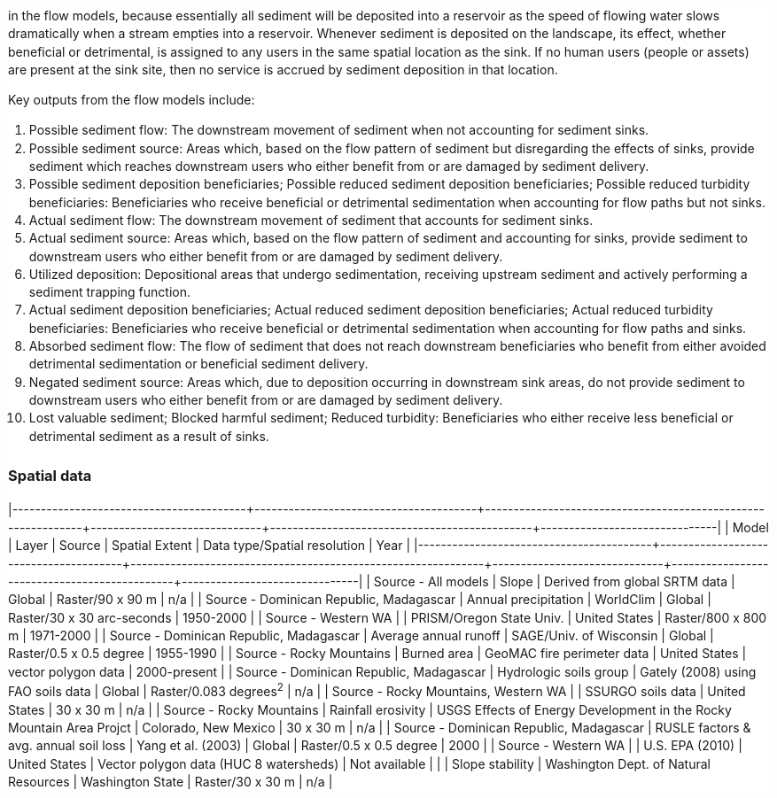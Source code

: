 in the flow models, because essentially all sediment will be deposited into a reservoir as the speed of flowing 
water slows dramatically when a stream empties into a reservoir. Whenever sediment is deposited on the landscape, 
its effect, whether beneficial or detrimental, is assigned to any users in the same spatial location as the sink. If 
no human users (people or assets) are present at the sink site, then no service is accrued by sediment deposition 
in that location.

Key outputs from the flow models include: 

1. Possible sediment flow: The downstream movement of sediment when not accounting for sediment sinks.
2. Possible sediment source: Areas which, based on the flow pattern of sediment but disregarding the effects of sinks, provide sediment which reaches downstream users who either benefit from or are damaged by sediment delivery.
3. Possible sediment deposition beneficiaries; Possible reduced sediment deposition beneficiaries; Possible reduced turbidity beneficiaries: Beneficiaries who receive beneficial or detrimental sedimentation when accounting for flow paths but not sinks.
4. Actual sediment flow: The downstream movement of sediment that accounts for sediment sinks.
5. Actual sediment source: Areas which, based on the flow pattern of sediment and accounting for sinks, provide sediment to downstream users who either benefit from or are damaged by sediment delivery.
6. Utilized deposition: Depositional areas that undergo sedimentation, receiving upstream sediment and actively performing a sediment trapping function.
7. Actual sediment deposition beneficiaries; Actual reduced sediment deposition beneficiaries; Actual reduced turbidity beneficiaries: Beneficiaries who receive beneficial or detrimental sedimentation when accounting for flow paths and sinks.
8. Absorbed sediment flow: The flow of sediment that does not reach downstream beneficiaries who benefit from either avoided detrimental sedimentation or beneficial sediment delivery.
9. Negated sediment source: Areas which, due to deposition occurring in downstream sink areas, do not provide sediment to downstream users who either benefit from or are damaged by sediment delivery.
10. Lost valuable sediment; Blocked harmful sediment; Reduced turbidity: Beneficiaries who either receive less beneficial or detrimental sediment as a result of sinks.

### Spatial data

|-----------------------------------------+---------------------------------------+--------------------------------------------------------------+------------------------------+----------------------------------------------+-------------------------------|
| Model                                   | Layer                                 | Source                                                       | Spatial Extent               | Data type/Spatial resolution                 | Year                          |
|-----------------------------------------+---------------------------------------+--------------------------------------------------------------+------------------------------+----------------------------------------------+-------------------------------|
| Source - All models                     | Slope                                 | Derived from global SRTM data                                | Global                       | Raster/90 x 90 m                             | n/a                           |
| Source - Dominican Republic, Madagascar | Annual precipitation                  | WorldClim                                                    | Global                       | Raster/30 x 30 arc-seconds                   | 1950-2000                     |
| Source - Western WA                     | <span />                              | PRISM/Oregon State Univ.                                     | United States                | Raster/800 x 800 m                           | 1971-2000                     |
| Source - Dominican Republic, Madagascar | Average annual runoff                 | SAGE/Univ. of Wisconsin                                      | Global                       | Raster/0.5 x 0.5 degree                      | 1955-1990                     |
| Source - Rocky Mountains                | Burned area                           | GeoMAC fire perimeter data                                   | United States                | vector polygon data                          | 2000-present                  |
| Source - Dominican Republic, Madagascar | Hydrologic soils group                | Gately (2008) using FAO soils data                           | Global                       | Raster/0.083 degrees<sup>2</sup>             | n/a                           |
| Source - Rocky Mountains, Western WA    | <span />                              | SSURGO soils data                                            | United States                | 30 x 30 m                 | n/a                           |
| Source - Rocky Mountains                | Rainfall erosivity                    | USGS Effects of Energy Development in the Rocky Mountain Area Projct | Colorado, New Mexico         | 30 x 30 m                 | n/a                  |
| Source - Dominican Republic, Madagascar | RUSLE factors & avg. annual soil loss | Yang et al. (2003)                                           | Global                       | Raster/0.5 x 0.5 degree                      | 2000                          |
| Source - Western WA                     | <span />                              | U.S. EPA (2010)                                              | United States                | Vector polygon data (HUC 8 watersheds)          | Not available                 |
| <span />                                | Slope stability                       | Washington Dept. of Natural Resources                        | Washington State             | Raster/30 x 30 m                             | n/a               |